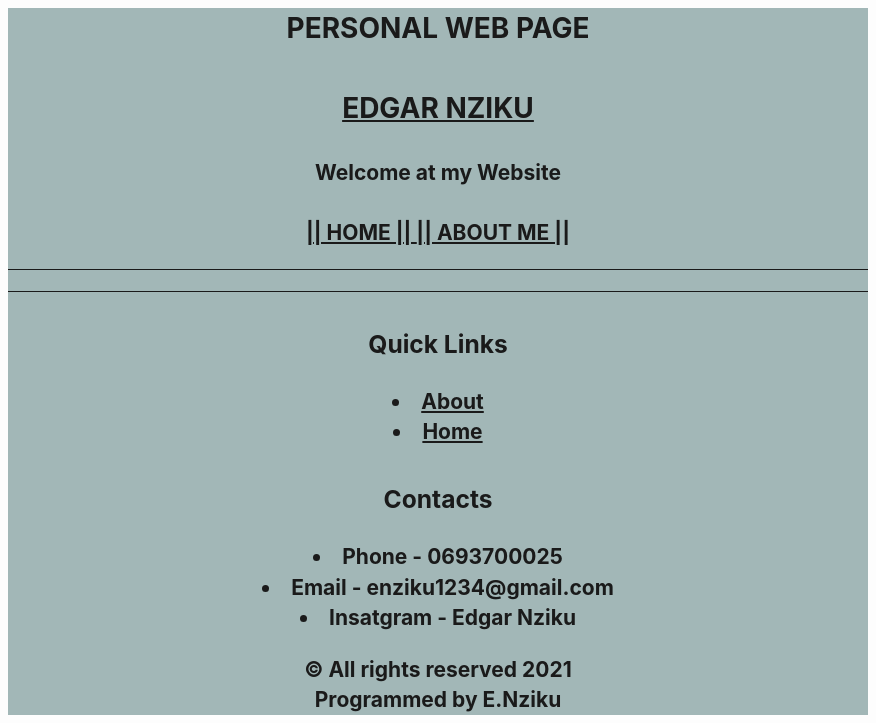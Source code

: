 <!DOCTYPE html>
<html lang="en">
<head>
<meta charset="utf-8">
<title> home </title>
<link href="css/style.css" rel="stylesheet">
</head>
<body style="background-color: rgba(108, 141, 141, 0.623);">
<h1><center> PERSONAL WEB PAGE <center></h1>
<h1><u><center> EDGAR NZIKU </center></u> </h1>
<h2><center> Welcome at my Website </center></h2>
<h2><center><a href="lin2.html"> || HOME || </a> <a href="personalwebsite.html"> || ABOUT ME || </a><hr><hr>
<h3> Quick Links </h3>
<li> <a href="personalwebsite.html"> About </a></li>
<li> <a href="lin2.html"> Home </a> </li>


<h3> Contacts </h3>
<li> Phone - 0693700025 </li>
<li> Email - enziku1234@gmail.com</li>
<li> Insatgram - Edgar Nziku </li>

<p> &copy All rights reserved 2021 <br> Programmed by E.Nziku </p>
</body>
</html>
</body>
</html>
